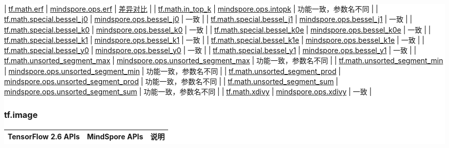 | [tf.math.erf](https://tensorflow.google.cn/versions/r2.6/api_docs/python/tf/math/erf)                         | [mindspore.ops.erf](https://www.mindspore.cn/docs/zh-CN/r2.1/api_python/ops/mindspore.ops.erf.html)                                    |  [差异对比](https://www.mindspore.cn/docs/zh-CN/r2.1/note/api_mapping/tensorflow_diff/erf.html)                                                                                                                    |
| [tf.math.in_top_k](https://tensorflow.google.cn/versions/r2.6/api_docs/python/tf/math/in_top_k)                                                     | [mindspore.ops.intopk](https://mindspore.cn/docs/zh-CN/r2.1/api_python/ops/mindspore.ops.intopk.html)   |  功能一致，参数名不同  |
| [tf.math.special.bessel_j0](https://tensorflow.google.cn/versions/r2.6/api_docs/python/tf/math/special/bessel_j0)                                                     | [mindspore.ops.bessel_j0](https://mindspore.cn/docs/zh-CN/r2.1/api_python/ops/mindspore.ops.bessel_j0.html)   |  一致  |
| [tf.math.special.bessel_j1](https://tensorflow.google.cn/versions/r2.6/api_docs/python/tf/math/special/bessel_j1)                                                     | [mindspore.ops.bessel_j1](https://mindspore.cn/docs/zh-CN/r2.1/api_python/ops/mindspore.ops.bessel_j1.html)   |  一致  |
| [tf.math.special.bessel_k0](https://tensorflow.google.cn/versions/r2.6/api_docs/python/tf/math/special/bessel_k0)                                                     | [mindspore.ops.bessel_k0](https://mindspore.cn/docs/zh-CN/r2.1/api_python/ops/mindspore.ops.bessel_k0.html)   |  一致  |
| [tf.math.special.bessel_k0e](https://tensorflow.google.cn/versions/r2.6/api_docs/python/tf/math/special/bessel_k0e)                                                     | [mindspore.ops.bessel_k0e](https://mindspore.cn/docs/zh-CN/r2.1/api_python/ops/mindspore.ops.bessel_k0e.html)   |  一致  |
| [tf.math.special.bessel_k1](https://tensorflow.google.cn/versions/r2.6/api_docs/python/tf/math/special/bessel_k1)                                                     | [mindspore.ops.bessel_k1](https://mindspore.cn/docs/zh-CN/r2.1/api_python/ops/mindspore.ops.bessel_k1.html)   |  一致  |
| [tf.math.special.bessel_k1e](https://tensorflow.google.cn/versions/r2.6/api_docs/python/tf/math/special/bessel_k1e)                                                     | [mindspore.ops.bessel_k1e](https://mindspore.cn/docs/zh-CN/r2.1/api_python/ops/mindspore.ops.bessel_k1e.html)   |  一致  |
| [tf.math.special.bessel_y0](https://tensorflow.google.cn/versions/r2.6/api_docs/python/tf/math/special/bessel_y0)                                                     | [mindspore.ops.bessel_y0](https://mindspore.cn/docs/zh-CN/r2.1/api_python/ops/mindspore.ops.bessel_y0.html)   |  一致  |
| [tf.math.special.bessel_y1](https://tensorflow.google.cn/versions/r2.6/api_docs/python/tf/math/special/bessel_y1)                                                     | [mindspore.ops.bessel_y1](https://mindspore.cn/docs/zh-CN/r2.1/api_python/ops/mindspore.ops.bessel_y1.html)   |  一致  |
| [tf.math.unsorted_segment_max](https://tensorflow.google.cn/versions/r2.6/api_docs/python/tf/math/unsorted_segment_max)       | [mindspore.ops.unsorted_segment_max](https://mindspore.cn/docs/zh-CN/r2.1/api_python/ops/mindspore.ops.unsorted_segment_max.html)                 |  功能一致，参数名不同   |
| [tf.math.unsorted_segment_min](https://tensorflow.google.cn/versions/r2.6/api_docs/python/tf/math/unsorted_segment_min)       | [mindspore.ops.unsorted_segment_min](https://mindspore.cn/docs/zh-CN/r2.1/api_python/ops/mindspore.ops.unsorted_segment_min.html)                 |  功能一致，参数名不同   |
| [tf.math.unsorted_segment_prod](https://tensorflow.google.cn/versions/r2.6/api_docs/python/tf/math/unsorted_segment_prod)       | [mindspore.ops.unsorted_segment_prod](https://mindspore.cn/docs/zh-CN/r2.1/api_python/ops/mindspore.ops.unsorted_segment_prod.html)                 |  功能一致，参数名不同   |
| [tf.math.unsorted_segment_sum](https://tensorflow.google.cn/versions/r2.6/api_docs/python/tf/math/unsorted_segment_sum)      | [mindspore.ops.unsorted_segment_sum](https://mindspore.cn/docs/zh-CN/r2.1/api_python/ops/mindspore.ops.unsorted_segment_sum.html)                |   功能一致，参数名不同   |
| [tf.math.xdivy](https://tensorflow.google.cn/versions/r2.6/api_docs/python/tf/math/xdivy)                 | [mindspore.ops.xdivy](https://mindspore.cn/docs/zh-CN/r2.1/api_python/ops/mindspore.ops.xdivy.html)                               |    一致    |

### tf.image

| TensorFlow  2.6 APIs                                                                                                              | MindSpore APIs                                                                                                                                                                                                                                                | 说明                                                                                                                              |
| ---------------------------------------------------------------------------------------------------------------------------------- | ------------------------------------------------------------------------------------------------------------------------------------------------------------------------------------------------------------------------------------------------------------- | --------------------------------------------------------------------------------------------------------------------------------- |